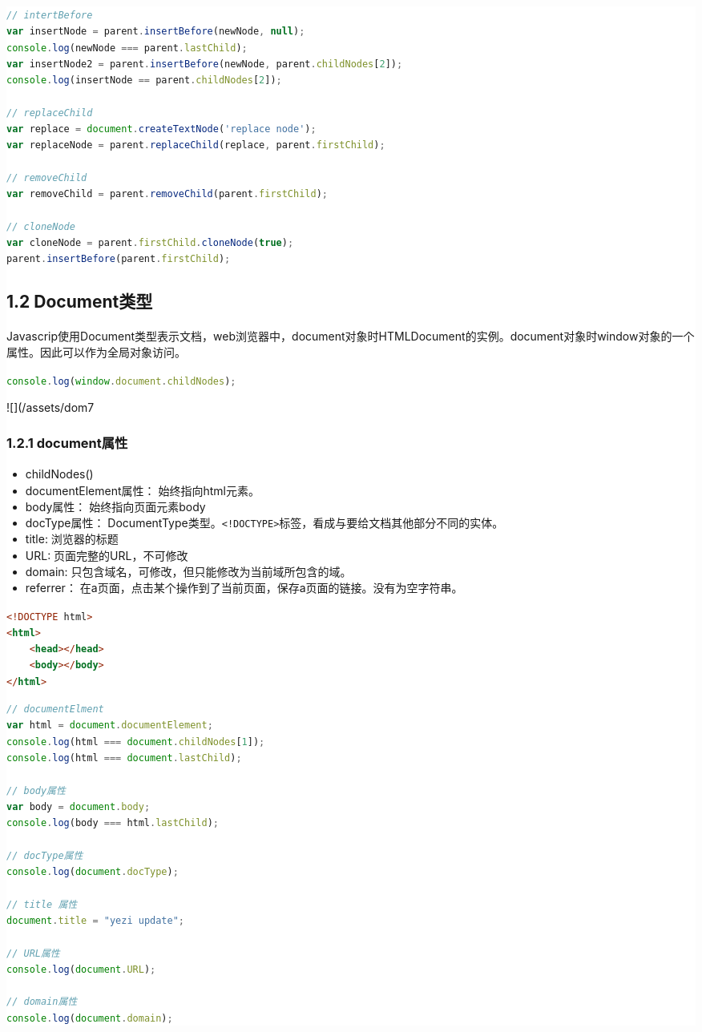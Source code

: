 ```javascript
// intertBefore
var insertNode = parent.insertBefore(newNode, null); 
console.log(newNode === parent.lastChild);
var insertNode2 = parent.insertBefore(newNode, parent.childNodes[2]);
console.log(insertNode == parent.childNodes[2]);

// replaceChild
var replace = document.createTextNode('replace node');
var replaceNode = parent.replaceChild(replace, parent.firstChild);

// removeChild
var removeChild = parent.removeChild(parent.firstChild);

// cloneNode
var cloneNode = parent.firstChild.cloneNode(true);
parent.insertBefore(parent.firstChild);
```

## 1.2 Document类型
Javascrip使用Document类型表示文档，web浏览器中，document对象时HTMLDocument的实例。document对象时window对象的一个属性。因此可以作为全局对象访问。
```javascript
console.log(window.document.childNodes);
```
![](/assets/dom7<br>

### 1.2.1 document属性
- childNodes()
- documentElement属性： 始终指向html元素。
- body属性： 始终指向页面元素body
- docType属性： DocumentType类型。`<!DOCTYPE>`标签，看成与要给文档其他部分不同的实体。
- title: 浏览器的标题
- URL: 页面完整的URL，不可修改
- domain: 只包含域名，可修改，但只能修改为当前域所包含的域。
- referrer： 在a页面，点击某个操作到了当前页面，保存a页面的链接。没有为空字符串。
```html
<!DOCTYPE html>
<html>
    <head></head>
    <body></body>
</html>
```
```javascript
// documentElment
var html = document.documentElement;
console.log(html === document.childNodes[1]);
console.log(html === document.lastChild);

// body属性
var body = document.body;
console.log(body === html.lastChild);

// docType属性
console.log(document.docType);

// title 属性
document.title = "yezi update";

// URL属性
console.log(document.URL);

// domain属性
console.log(document.domain);
```